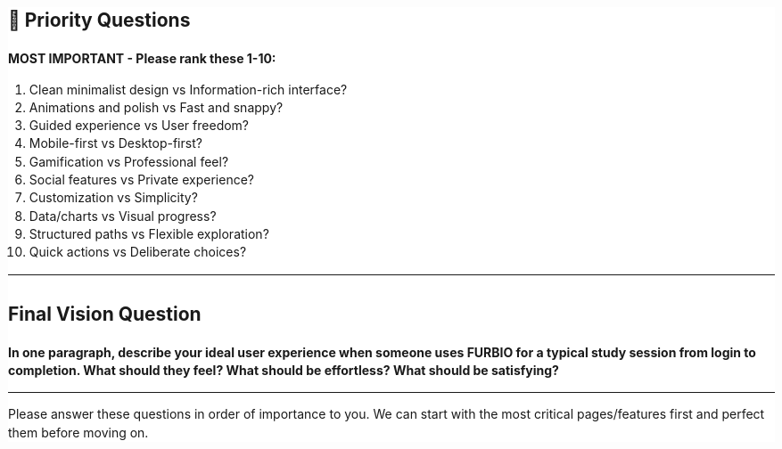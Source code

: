 
## 🎯 Priority Questions

**MOST IMPORTANT - Please rank these 1-10:**
1. Clean minimalist design vs Information-rich interface?
2. Animations and polish vs Fast and snappy?
3. Guided experience vs User freedom?
4. Mobile-first vs Desktop-first?
5. Gamification vs Professional feel?
6. Social features vs Private experience?
7. Customization vs Simplicity?
8. Data/charts vs Visual progress?
9. Structured paths vs Flexible exploration?
10. Quick actions vs Deliberate choices?

---

## Final Vision Question

**In one paragraph, describe your ideal user experience when someone uses FURBIO for a typical study session from login to completion. What should they feel? What should be effortless? What should be satisfying?**

---

Please answer these questions in order of importance to you. We can start with the most critical pages/features first and perfect them before moving on.